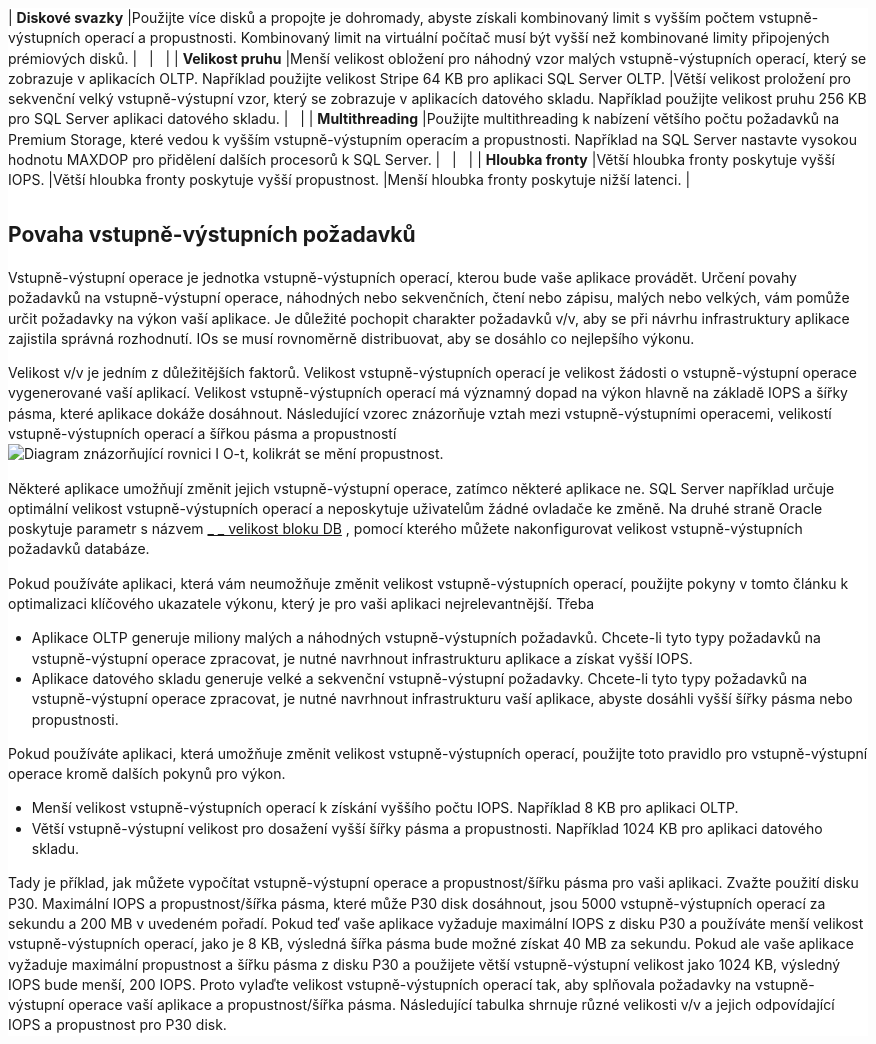 | **Diskové svazky** |Použijte více disků a propojte je dohromady, abyste získali kombinovaný limit s vyšším počtem vstupně-výstupních operací a propustnosti. Kombinovaný limit na virtuální počítač musí být vyšší než kombinované limity připojených prémiových disků. | &nbsp; | &nbsp; |
| **Velikost pruhu** |Menší velikost obložení pro náhodný vzor malých vstupně-výstupních operací, který se zobrazuje v aplikacích OLTP. Například použijte velikost Stripe 64 KB pro aplikaci SQL Server OLTP. |Větší velikost proložení pro sekvenční velký vstupně-výstupní vzor, který se zobrazuje v aplikacích datového skladu. Například použijte velikost pruhu 256 KB pro SQL Server aplikaci datového skladu. | &nbsp; |
| **Multithreading** |Použijte multithreading k nabízení většího počtu požadavků na Premium Storage, které vedou k vyšším vstupně-výstupním operacím a propustnosti. Například na SQL Server nastavte vysokou hodnotu MAXDOP pro přidělení dalších procesorů k SQL Server. | &nbsp; | &nbsp; |
| **Hloubka fronty** |Větší hloubka fronty poskytuje vyšší IOPS. |Větší hloubka fronty poskytuje vyšší propustnost. |Menší hloubka fronty poskytuje nižší latenci. |

## <a name="nature-of-io-requests"></a>Povaha vstupně-výstupních požadavků

Vstupně-výstupní operace je jednotka vstupně-výstupních operací, kterou bude vaše aplikace provádět. Určení povahy požadavků na vstupně-výstupní operace, náhodných nebo sekvenčních, čtení nebo zápisu, malých nebo velkých, vám pomůže určit požadavky na výkon vaší aplikace. Je důležité pochopit charakter požadavků v/v, aby se při návrhu infrastruktury aplikace zajistila správná rozhodnutí. IOs se musí rovnoměrně distribuovat, aby se dosáhlo co nejlepšího výkonu.

Velikost v/v je jedním z důležitějších faktorů. Velikost vstupně-výstupních operací je velikost žádosti o vstupně-výstupní operace vygenerované vaší aplikací. Velikost vstupně-výstupních operací má významný dopad na výkon hlavně na základě IOPS a šířky pásma, které aplikace dokáže dosáhnout. Následující vzorec znázorňuje vztah mezi vstupně-výstupními operacemi, velikostí vstupně-výstupních operací a šířkou pásma a propustností  
    ![Diagram znázorňující rovnici I O-t, kolikrát se mění propustnost.](media/premium-storage-performance/image1.png)

Některé aplikace umožňují změnit jejich vstupně-výstupní operace, zatímco některé aplikace ne. SQL Server například určuje optimální velikost vstupně-výstupních operací a neposkytuje uživatelům žádné ovladače ke změně. Na druhé straně Oracle poskytuje parametr s názvem [ \_ \_ velikost bloku DB](https://docs.oracle.com/cd/B19306_01/server.102/b14211/iodesign.htm#i28815) , pomocí kterého můžete nakonfigurovat velikost vstupně-výstupních požadavků databáze.

Pokud používáte aplikaci, která vám neumožňuje změnit velikost vstupně-výstupních operací, použijte pokyny v tomto článku k optimalizaci klíčového ukazatele výkonu, který je pro vaši aplikaci nejrelevantnější. Třeba

* Aplikace OLTP generuje miliony malých a náhodných vstupně-výstupních požadavků. Chcete-li tyto typy požadavků na vstupně-výstupní operace zpracovat, je nutné navrhnout infrastrukturu aplikace a získat vyšší IOPS.  
* Aplikace datového skladu generuje velké a sekvenční vstupně-výstupní požadavky. Chcete-li tyto typy požadavků na vstupně-výstupní operace zpracovat, je nutné navrhnout infrastrukturu vaší aplikace, abyste dosáhli vyšší šířky pásma nebo propustnosti.

Pokud používáte aplikaci, která umožňuje změnit velikost vstupně-výstupních operací, použijte toto pravidlo pro vstupně-výstupní operace kromě dalších pokynů pro výkon.

* Menší velikost vstupně-výstupních operací k získání vyššího počtu IOPS. Například 8 KB pro aplikaci OLTP.  
* Větší vstupně-výstupní velikost pro dosažení vyšší šířky pásma a propustnosti. Například 1024 KB pro aplikaci datového skladu.

Tady je příklad, jak můžete vypočítat vstupně-výstupní operace a propustnost/šířku pásma pro vaši aplikaci. Zvažte použití disku P30. Maximální IOPS a propustnost/šířka pásma, které může P30 disk dosáhnout, jsou 5000 vstupně-výstupních operací za sekundu a 200 MB v uvedeném pořadí. Pokud teď vaše aplikace vyžaduje maximální IOPS z disku P30 a používáte menší velikost vstupně-výstupních operací, jako je 8 KB, výsledná šířka pásma bude možné získat 40 MB za sekundu. Pokud ale vaše aplikace vyžaduje maximální propustnost a šířku pásma z disku P30 a použijete větší vstupně-výstupní velikost jako 1024 KB, výsledný IOPS bude menší, 200 IOPS. Proto vylaďte velikost vstupně-výstupních operací tak, aby splňovala požadavky na vstupně-výstupní operace vaší aplikace a propustnost/šířka pásma. Následující tabulka shrnuje různé velikosti v/v a jejich odpovídající IOPS a propustnost pro P30 disk.
